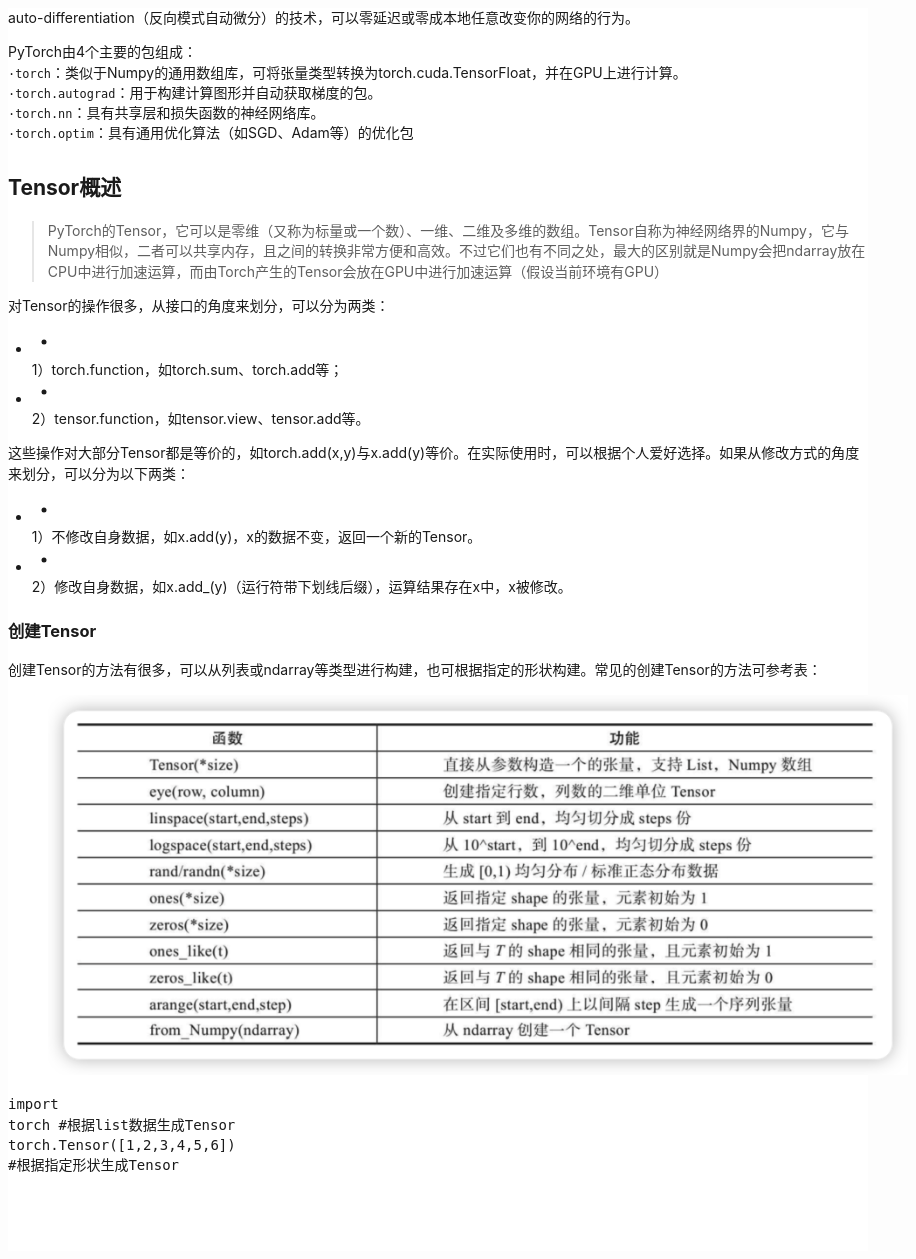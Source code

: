 auto-differentiation（反向模式自动微分）的技术，可以零延迟或零成本地任意改变你的网络的行为。</span></div></div><div id="3i6Xi9FhYjPbJQ88zfnovP" class="wolai-block wolai-text"><div><span class="inline-wrap">PyTorch<span class="jill"></span>由<span class="jill"></span>4<span class="jill"></span>个主要的包组成：</span></div></div><div id="pQmhHZpvqXjXgwfUDvkRkD" class="wolai-block wolai-text"><div><span class="inline-wrap"><code>·torch</code></span><span class="inline-wrap">：类似于<span class="jill"></span>Numpy<span class="jill"></span>的通用数组库，可将张量类型转换为<span class="jill"></span>torch.cuda.TensorFloat，并在<span class="jill"></span>GPU<span class="jill"></span>上进行计算。</span></div></div><div id="2zBweSUeK1fWmEu1rmnoNc" class="wolai-block wolai-text"><div><span class="inline-wrap"><code>·torch.autograd</code></span><span class="inline-wrap">：用于构建计算图形并自动获取梯度的包。</span></div></div><div id="txmJ2x9qCqNHKnjZ3D1DYp" class="wolai-block wolai-text"><div><span class="inline-wrap"><code>·torch.nn</code></span><span class="inline-wrap">：具有共享层和损失函数的神经网络库。</span></div></div><div id="fhh37AfnPPH5hPdLc11XYW" class="wolai-block wolai-text"><div><span class="inline-wrap"><code>·torch.optim</code></span><span class="inline-wrap">：具有通用优化算法（如<span class="jill"></span>SGD、Adam<span class="jill"></span>等）的优化包</span></div></div><h2 id="bHjT29jK6YsrPJiCPYsW28" class="wolai-block"><span class="inline-wrap">Tensor<span class="jill"></span>概述</span></h2><blockquote id="idbivvwLza1EJzqxhvkyfX" class="wolai-block"><span class="inline-wrap">PyTorch<span class="jill"></span>的<span class="jill"></span>Tensor，它可以是零维（又称为标量或一个数）、一维、二维及多维的数组。Tensor<span class="jill"></span>自称为神经网络界的<span class="jill"></span>Numpy，它与<span class="jill"></span>Numpy<span class="jill"></span>相似，二者可以共享内存，且之间的转换非常方便和高效。不过它们也有不同之处，最大的区别就是<span class="jill"></span>Numpy<span class="jill"></span>会把<span class="jill"></span>ndarray<span class="jill"></span>放在<span class="jill"></span>CPU<span class="jill"></span>中进行加速运算，而由<span class="jill"></span>Torch<span class="jill"></span>产生的<span class="jill"></span>Tensor<span class="jill"></span>会放在<span class="jill"></span>GPU<span class="jill"></span>中进行加速运算（假设当前环境有<span class="jill"></span>GPU）</span></blockquote><div id="w9C59LcBp4pzyBeAsDqfPy" class="wolai-block wolai-text"><div><span class="inline-wrap">对<span class="jill"></span>Tensor<span class="jill"></span>的操作很多，从接口的角度来划分，可以分为两类：</span></div></div><ul class="wolai-block"><li id="eaJJMQVtKFLyv2GHkaaNMd"><div class="marker"><svg width="24" height="24" viewBox="0 0 24 24" fill="currentColor" xmlns="http://www.w3.org/2000/svg"><path d="M12 14.5a2.5 2.5 0 100-5 2.5 2.5 0 000 5z"></path></svg></div><span class="inline-wrap">1）torch.function，如<span class="jill"></span>torch.sum、torch.add<span class="jill"></span>等；</span></li><li id="jUGvVbfXvgoVENTCdxN1dC"><div class="marker"><svg width="24" height="24" viewBox="0 0 24 24" fill="currentColor" xmlns="http://www.w3.org/2000/svg"><path d="M12 14.5a2.5 2.5 0 100-5 2.5 2.5 0 000 5z"></path></svg></div><span class="inline-wrap">2）tensor.function，如<span class="jill"></span>tensor.view、tensor.add<span class="jill"></span>等。</span></li></ul><div id="6QVp9M3gCxgUWDY3NkFbYX" class="wolai-block wolai-text"><div><span class="inline-wrap">这些操作对大部分<span class="jill"></span>Tensor<span class="jill"></span>都是等价的，如<span class="jill"></span>torch.add(x,y)与<span class="jill"></span>x.add(y)等价。在实际使用时，可以根据个人爱好选择。如果从修改方式的角度来划分，可以分为以下两类：</span></div></div><ul class="wolai-block"><li id="sJmWLs51v86r3MnwNH2d16"><div class="marker"><svg width="24" height="24" viewBox="0 0 24 24" fill="currentColor" xmlns="http://www.w3.org/2000/svg"><path d="M12 14.5a2.5 2.5 0 100-5 2.5 2.5 0 000 5z"></path></svg></div><span class="inline-wrap">1）不修改自身数据，如<span class="jill"></span>x.add(y)，x<span class="jill"></span>的数据不变，返回一个新的<span class="jill"></span>Tensor。</span></li><li id="x2JTaRdajLDNbtmEJqxyPP"><div class="marker"><svg width="24" height="24" viewBox="0 0 24 24" fill="currentColor" xmlns="http://www.w3.org/2000/svg"><path d="M12 14.5a2.5 2.5 0 100-5 2.5 2.5 0 000 5z"></path></svg></div><span class="inline-wrap">2）修改自身数据，如<span class="jill"></span>x.add_(y)（运行符带下划线后缀），运算结果存在<span class="jill"></span>x<span class="jill"></span>中，x<span class="jill"></span>被修改。</span></li></ul><h3 id="kmuWW4xF4PESatBiuMmXKn" class="wolai-block"><span class="inline-wrap">创建<span class="jill"></span>Tensor</span></h3><div id="uJgp9Fe2XyDegD3khc9yoy" class="wolai-block wolai-text"><div><span class="inline-wrap">创建<span class="jill"></span>Tensor<span class="jill"></span>的方法有很多，可以从列表或<span class="jill"></span>ndarray<span class="jill"></span>等类型进行构建，也可根据指定的形状构建。常见的创建<span class="jill"></span>Tensor<span class="jill"></span>的方法可参考表：</span></div></div><div id="q4ZNoyDKsrSZAR9QLnPv9B" class="wolai-block"><figure class="wolai-center" style="width: 100%"><img src="media/image.png" style="width: 100%"/></figure></div><code-block id="k8yK2Sk2RkuurJArHgkq6U" class="wolai-block"><div class="wolai-pre"><div data-lang="Python" class="marker"></div><pre><span class="token keyword">import</span> torch
<span class="token comment">#根据list数据生成Tensor</span>
torch<span class="token punctuation">.</span>Tensor<span class="token punctuation">(</span><span class="token punctuation">[</span><span class="token number">1</span><span class="token punctuation">,</span><span class="token number">2</span><span class="token punctuation">,</span><span class="token number">3</span><span class="token punctuation">,</span><span class="token number">4</span><span class="token punctuation">,</span><span class="token number">5</span><span class="token punctuation">,</span><span class="token number">6</span><span class="token punctuation">]</span><span class="token punctuation">)</span>
<span class="token comment">#根据指定形状生成Tensor</span>